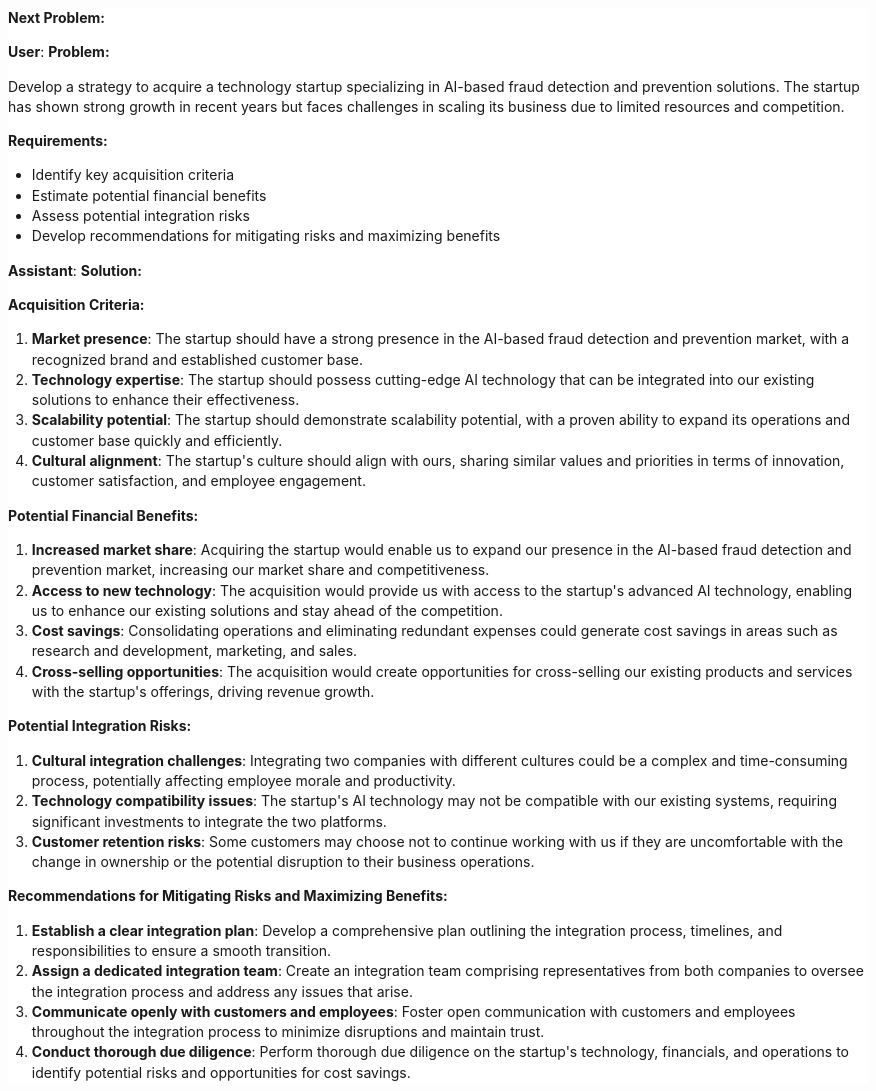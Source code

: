 **Next Problem:**

**User**: **Problem:**

Develop a strategy to acquire a technology startup specializing in AI-based fraud detection and prevention solutions. The startup has shown strong growth in recent years but faces challenges in scaling its business due to limited resources and competition.

**Requirements:**

* Identify key acquisition criteria
* Estimate potential financial benefits
* Assess potential integration risks
* Develop recommendations for mitigating risks and maximizing benefits

**Assistant**: **Solution:**

**Acquisition Criteria:**

1. **Market presence**: The startup should have a strong presence in the AI-based fraud detection and prevention market, with a recognized brand and established customer base.
2. **Technology expertise**: The startup should possess cutting-edge AI technology that can be integrated into our existing solutions to enhance their effectiveness.
3. **Scalability potential**: The startup should demonstrate scalability potential, with a proven ability to expand its operations and customer base quickly and efficiently.
4. **Cultural alignment**: The startup's culture should align with ours, sharing similar values and priorities in terms of innovation, customer satisfaction, and employee engagement.

**Potential Financial Benefits:**

1. **Increased market share**: Acquiring the startup would enable us to expand our presence in the AI-based fraud detection and prevention market, increasing our market share and competitiveness.
2. **Access to new technology**: The acquisition would provide us with access to the startup's advanced AI technology, enabling us to enhance our existing solutions and stay ahead of the competition.
3. **Cost savings**: Consolidating operations and eliminating redundant expenses could generate cost savings in areas such as research and development, marketing, and sales.
4. **Cross-selling opportunities**: The acquisition would create opportunities for cross-selling our existing products and services with the startup's offerings, driving revenue growth.

**Potential Integration Risks:**

1. **Cultural integration challenges**: Integrating two companies with different cultures could be a complex and time-consuming process, potentially affecting employee morale and productivity.
2. **Technology compatibility issues**: The startup's AI technology may not be compatible with our existing systems, requiring significant investments to integrate the two platforms.
3. **Customer retention risks**: Some customers may choose not to continue working with us if they are uncomfortable with the change in ownership or the potential disruption to their business operations.

**Recommendations for Mitigating Risks and Maximizing Benefits:**

1. **Establish a clear integration plan**: Develop a comprehensive plan outlining the integration process, timelines, and responsibilities to ensure a smooth transition.
2. **Assign a dedicated integration team**: Create an integration team comprising representatives from both companies to oversee the integration process and address any issues that arise.
3. **Communicate openly with customers and employees**: Foster open communication with customers and employees throughout the integration process to minimize disruptions and maintain trust.
4. **Conduct thorough due diligence**: Perform thorough due diligence on the startup's technology, financials, and operations to identify potential risks and opportunities for cost savings.
